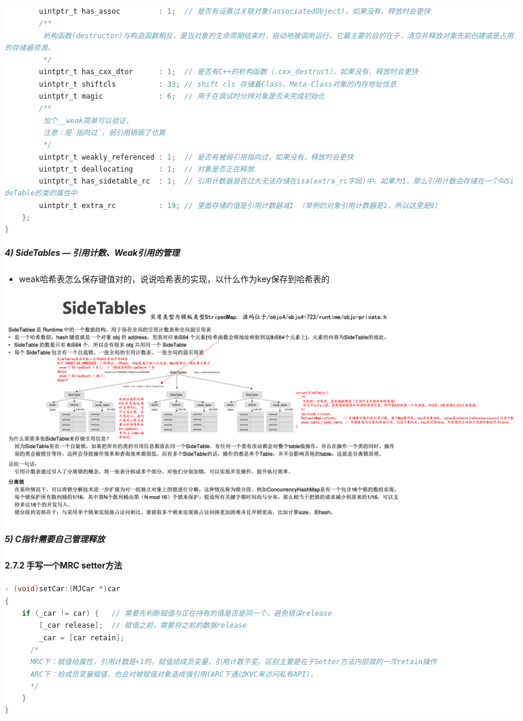 ```objective-c
        uintptr_t has_assoc         : 1;  // 是否有设置过关联对象(associatedObject)，如果没有，释放时会更快
        /**
         析构函数(destructor)与构造函数相反，是当对象的生命周期结束时，自动地被调用运行。它最主要的目的在于，清空并释放对象先前创建或是占用的存储器资源。
         */
        uintptr_t has_cxx_dtor      : 1;  // 是否有C++的析构函数（.cxx_destruct），如果没有，释放时会更快
        uintptr_t shiftcls          : 33; // shift cls 存储着Class、Meta-Class对象的内存地址信息
        uintptr_t magic             : 6;  // 用于在调试时分辨对象是否未完成初始化
        /**
         加个__weak简单可以验证。
         注意：是`指向过`，弱引用销毁了也算
         */
        uintptr_t weakly_referenced : 1;  // 是否有被弱引用指向过，如果没有，释放时会更快
        uintptr_t deallocating      : 1;  // 对象是否正在释放
        uintptr_t has_sidetable_rc  : 1;  // 引用计数器是否过大无法存储在isa(extra_rc字段)中。如果为1，那么引用计数会存储在一个叫SideTable的类的属性中
        uintptr_t extra_rc          : 19; // 里面存储的值是引用计数器减1 （举例的对象引用计数器是1，所以这里是0）
    };
}
```

##### 4) SideTables — 引用计数、Weak引用的管理

- weak哈希表怎么保存键值对的，说说哈希表的实现，以什么作为key保存到哈希表的

![SideTables](./resources/SideTables.png)

##### 5) C指针需要自己管理释放



#### 2.7.2 手写一个MRC setter方法

```objective-c
- (void)setCar:(MJCar *)car
{
    if (_car != car) {   // 需要先判断赋值与正在持有的值是否是同一个，避免错误release
        [_car release];  // 赋值之前，需要将之前的数据release
        _car = [car retain]; 
      /*
      MRC下：赋值给属性，引用计数是+1的，赋值给成员变量，引用计数不变。区别主要是在于Setter方法内部做的一次retain操作
      ARC下：给成员变量赋值，也会对被赋值对象造成强引用(ARC下通过KVC来访问私有API)。
      */ 
    }
}
```

